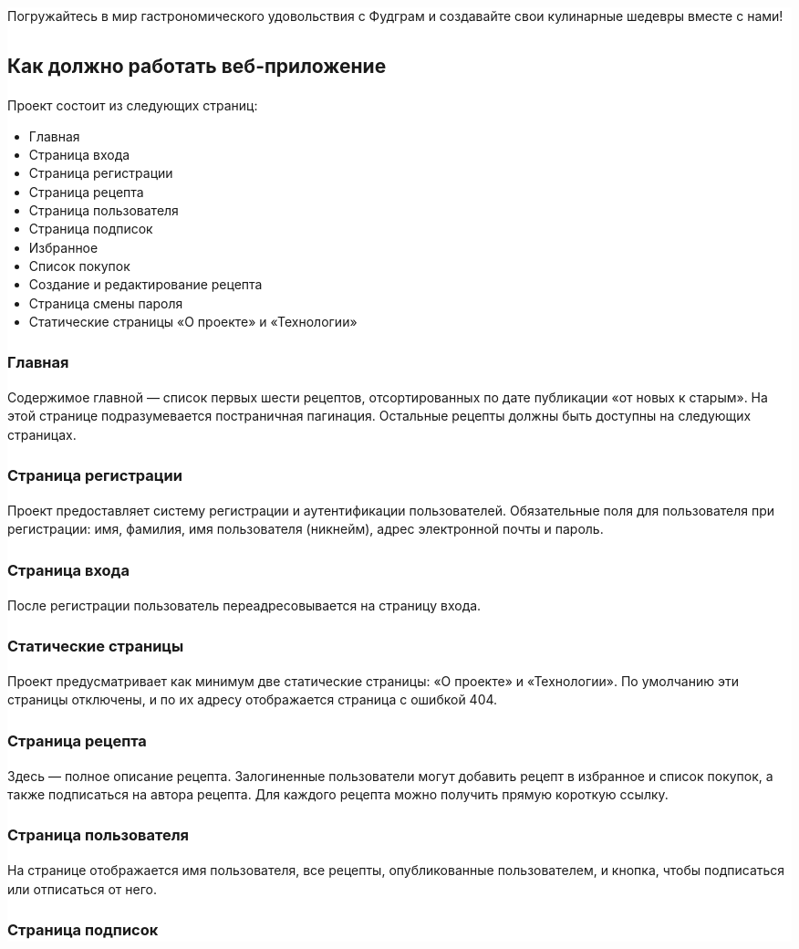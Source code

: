 Погружайтесь в мир гастрономического удовольствия с Фудграм и создавайте свои кулинарные шедевры вместе с нами!

## Как должно работать веб-приложение

Проект состоит из следующих страниц:

- Главная
- Страница входа
- Страница регистрации
- Страница рецепта
- Страница пользователя
- Страница подписок
- Избранное
- Список покупок
- Создание и редактирование рецепта
- Страница смены пароля
- Статические страницы «О проекте» и «Технологии»

### Главная

Содержимое главной — список первых шести рецептов, отсортированных по дате публикации «от новых к старым». На этой странице подразумевается постраничная пагинация. Остальные рецепты должны быть доступны на следующих страницах.

### Страница регистрации

Проект предоставляет систему регистрации и аутентификации пользователей. Обязательные поля для пользователя при регистрации: имя, фамилия, имя пользователя (никнейм), адрес электронной почты и пароль.

### Страница входа

После регистрации пользователь переадресовывается на страницу входа.

### Статические страницы

Проект предусматривает как минимум две статические страницы: «О проекте» и «Технологии». По умолчанию эти страницы отключены, и по их адресу отображается страница с ошибкой 404.

### Страница рецепта

Здесь — полное описание рецепта. Залогиненные пользователи могут добавить рецепт в избранное и список покупок, а также подписаться на автора рецепта. Для каждого рецепта можно получить прямую короткую ссылку.

### Страница пользователя

На странице отображается имя пользователя, все рецепты, опубликованные пользователем, и кнопка, чтобы подписаться или отписаться от него.

### Страница подписок
